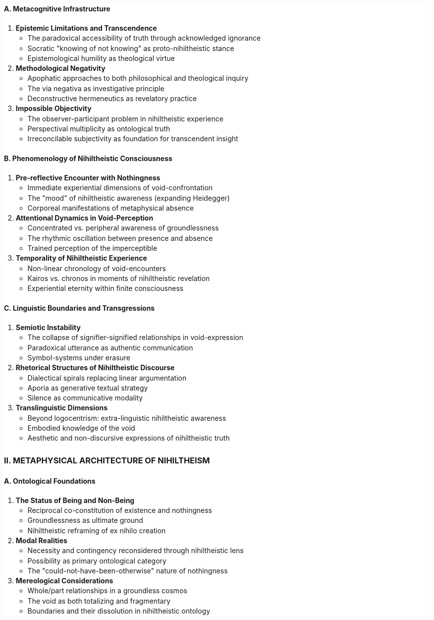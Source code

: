 #### A. Metacognitive Infrastructure

1. **Epistemic Limitations and Transcendence**
    - The paradoxical accessibility of truth through acknowledged ignorance
    - Socratic "knowing of not knowing" as proto-nihiltheistic stance
    - Epistemological humility as theological virtue
2. **Methodological Negativity**
    - Apophatic approaches to both philosophical and theological inquiry
    - The via negativa as investigative principle
    - Deconstructive hermeneutics as revelatory practice
3. **Impossible Objectivity**
    - The observer-participant problem in nihiltheistic experience
    - Perspectival multiplicity as ontological truth
    - Irreconcilable subjectivity as foundation for transcendent insight

#### B. Phenomenology of Nihiltheistic Consciousness

1. **Pre-reflective Encounter with Nothingness**
    - Immediate experiential dimensions of void-confrontation
    - The "mood" of nihiltheistic awareness (expanding Heidegger)
    - Corporeal manifestations of metaphysical absence
2. **Attentional Dynamics in Void-Perception**
    - Concentrated vs. peripheral awareness of groundlessness
    - The rhythmic oscillation between presence and absence
    - Trained perception of the imperceptible
3. **Temporality of Nihiltheistic Experience**
    - Non-linear chronology of void-encounters
    - Kairos vs. chronos in moments of nihiltheistic revelation
    - Experiential eternity within finite consciousness

#### C. Linguistic Boundaries and Transgressions

1. **Semiotic Instability**
    - The collapse of signifier-signified relationships in void-expression
    - Paradoxical utterance as authentic communication
    - Symbol-systems under erasure
2. **Rhetorical Structures of Nihiltheistic Discourse**
    - Dialectical spirals replacing linear argumentation
    - Aporia as generative textual strategy
    - Silence as communicative modality
3. **Translinguistic Dimensions**
    - Beyond logocentrism: extra-linguistic nihiltheistic awareness
    - Embodied knowledge of the void
    - Aesthetic and non-discursive expressions of nihiltheistic truth

### II. METAPHYSICAL ARCHITECTURE OF NIHILTHEISM

#### A. Ontological Foundations

1. **The Status of Being and Non-Being**
    - Reciprocal co-constitution of existence and nothingness
    - Groundlessness as ultimate ground
    - Nihiltheistic reframing of ex nihilo creation
2. **Modal Realities**
    - Necessity and contingency reconsidered through nihiltheistic lens
    - Possibility as primary ontological category
    - The "could-not-have-been-otherwise" nature of nothingness
3. **Mereological Considerations**
    - Whole/part relationships in a groundless cosmos
    - The void as both totalizing and fragmentary
    - Boundaries and their dissolution in nihiltheistic ontology
